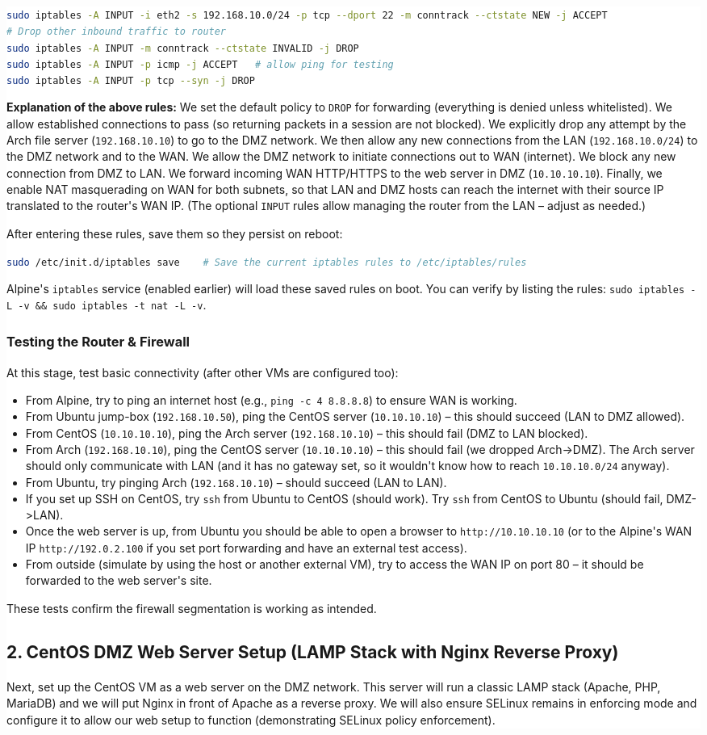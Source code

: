 ```bash
sudo iptables -A INPUT -i eth2 -s 192.168.10.0/24 -p tcp --dport 22 -m conntrack --ctstate NEW -j ACCEPT
# Drop other inbound traffic to router
sudo iptables -A INPUT -m conntrack --ctstate INVALID -j DROP
sudo iptables -A INPUT -p icmp -j ACCEPT   # allow ping for testing
sudo iptables -A INPUT -p tcp --syn -j DROP
```

**Explanation of the above rules:** We set the default policy to `DROP` for forwarding (everything is denied unless whitelisted). We allow established connections to pass (so returning packets in a session are not blocked). We explicitly drop any attempt by the Arch file server (`192.168.10.10`) to go to the DMZ network. We then allow any new connections from the LAN (`192.168.10.0/24`) to the DMZ network and to the WAN. We allow the DMZ network to initiate connections out to WAN (internet). We block any new connection from DMZ to LAN. We forward incoming WAN HTTP/HTTPS to the web server in DMZ (`10.10.10.10`). Finally, we enable NAT masquerading on WAN for both subnets, so that LAN and DMZ hosts can reach the internet with their source IP translated to the router's WAN IP. (The optional `INPUT` rules allow managing the router from the LAN – adjust as needed.)

After entering these rules, save them so they persist on reboot:

```bash
sudo /etc/init.d/iptables save    # Save the current iptables rules to /etc/iptables/rules
```

Alpine's `iptables` service (enabled earlier) will load these saved rules on boot. You can verify by listing the rules: `sudo iptables -L -v && sudo iptables -t nat -L -v`.

### Testing the Router & Firewall

At this stage, test basic connectivity (after other VMs are configured too):

*   From Alpine, try to ping an internet host (e.g., `ping -c 4 8.8.8.8`) to ensure WAN is working.
*   From Ubuntu jump-box (`192.168.10.50`), ping the CentOS server (`10.10.10.10`) – this should succeed (LAN to DMZ allowed).
*   From CentOS (`10.10.10.10`), ping the Arch server (`192.168.10.10`) – this should fail (DMZ to LAN blocked).
*   From Arch (`192.168.10.10`), ping the CentOS server (`10.10.10.10`) – this should fail (we dropped Arch->DMZ). The Arch server should only communicate with LAN (and it has no gateway set, so it wouldn't know how to reach `10.10.10.0/24` anyway).
*   From Ubuntu, try pinging Arch (`192.168.10.10`) – should succeed (LAN to LAN).
*   If you set up SSH on CentOS, try `ssh` from Ubuntu to CentOS (should work). Try `ssh` from CentOS to Ubuntu (should fail, DMZ->LAN).
*   Once the web server is up, from Ubuntu you should be able to open a browser to `http://10.10.10.10` (or to the Alpine's WAN IP `http://192.0.2.100` if you set port forwarding and have an external test access).
*   From outside (simulate by using the host or another external VM), try to access the WAN IP on port 80 – it should be forwarded to the web server's site.

These tests confirm the firewall segmentation is working as intended.

## 2. CentOS DMZ Web Server Setup (LAMP Stack with Nginx Reverse Proxy)

Next, set up the CentOS VM as a web server on the DMZ network. This server will run a classic LAMP stack (Apache, PHP, MariaDB) and we will put Nginx in front of Apache as a reverse proxy. We will also ensure SELinux remains in enforcing mode and configure it to allow our web setup to function (demonstrating SELinux policy enforcement).
